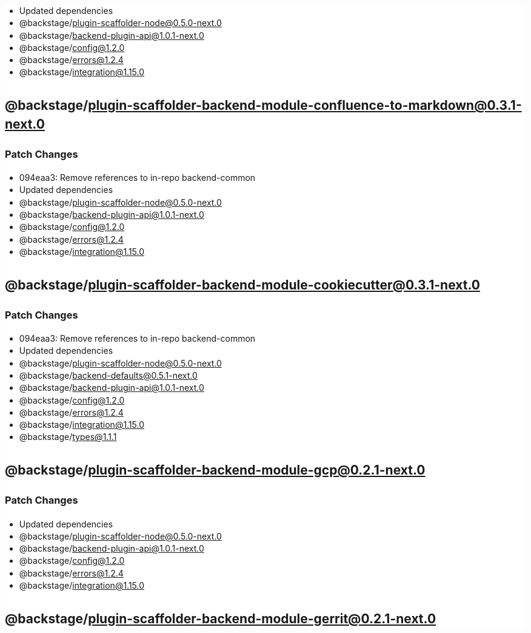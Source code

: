 - Updated dependencies
 - @backstage/plugin-scaffolder-node@0.5.0-next.0
 - @backstage/backend-plugin-api@1.0.1-next.0
 - @backstage/config@1.2.0
 - @backstage/errors@1.2.4
 - @backstage/integration@1.15.0

## @backstage/plugin-scaffolder-backend-module-confluence-to-markdown@0.3.1-next.0

### Patch Changes

- 094eaa3: Remove references to in-repo backend-common
- Updated dependencies
 - @backstage/plugin-scaffolder-node@0.5.0-next.0
 - @backstage/backend-plugin-api@1.0.1-next.0
 - @backstage/config@1.2.0
 - @backstage/errors@1.2.4
 - @backstage/integration@1.15.0

## @backstage/plugin-scaffolder-backend-module-cookiecutter@0.3.1-next.0

### Patch Changes

- 094eaa3: Remove references to in-repo backend-common
- Updated dependencies
 - @backstage/plugin-scaffolder-node@0.5.0-next.0
 - @backstage/backend-defaults@0.5.1-next.0
 - @backstage/backend-plugin-api@1.0.1-next.0
 - @backstage/config@1.2.0
 - @backstage/errors@1.2.4
 - @backstage/integration@1.15.0
 - @backstage/types@1.1.1

## @backstage/plugin-scaffolder-backend-module-gcp@0.2.1-next.0

### Patch Changes

- Updated dependencies
 - @backstage/plugin-scaffolder-node@0.5.0-next.0
 - @backstage/backend-plugin-api@1.0.1-next.0
 - @backstage/config@1.2.0
 - @backstage/errors@1.2.4
 - @backstage/integration@1.15.0

## @backstage/plugin-scaffolder-backend-module-gerrit@0.2.1-next.0

